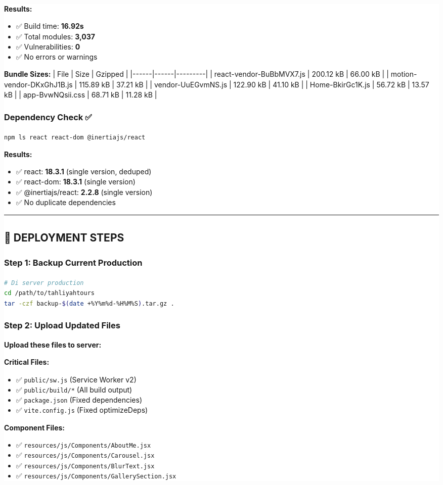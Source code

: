 **Results:**
- ✅ Build time: **16.92s**
- ✅ Total modules: **3,037**
- ✅ Vulnerabilities: **0**
- ✅ No errors or warnings

**Bundle Sizes:**
| File | Size | Gzipped |
|------|------|---------|
| react-vendor-BuBbMVX7.js | 200.12 kB | 66.00 kB |
| motion-vendor-DKxGhJ1B.js | 115.89 kB | 37.21 kB |
| vendor-UuEGvmNS.js | 122.90 kB | 41.10 kB |
| Home-BkirGc1K.js | 56.72 kB | 13.57 kB |
| app-BvwNQsii.css | 68.71 kB | 11.28 kB |

### Dependency Check ✅
```bash
npm ls react react-dom @inertiajs/react
```

**Results:**
- ✅ react: **18.3.1** (single version, deduped)
- ✅ react-dom: **18.3.1** (single version)
- ✅ @inertiajs/react: **2.2.8** (single version)
- ✅ No duplicate dependencies

---

## 🚀 DEPLOYMENT STEPS

### Step 1: Backup Current Production
```bash
# Di server production
cd /path/to/tahliyahtours
tar -czf backup-$(date +%Y%m%d-%H%M%S).tar.gz .
```

### Step 2: Upload Updated Files
**Upload these files to server:**

**Critical Files:**
- ✅ `public/sw.js` (Service Worker v2)
- ✅ `public/build/*` (All build output)
- ✅ `package.json` (Fixed dependencies)
- ✅ `vite.config.js` (Fixed optimizeDeps)

**Component Files:**
- ✅ `resources/js/Components/AboutMe.jsx`
- ✅ `resources/js/Components/Carousel.jsx`
- ✅ `resources/js/Components/BlurText.jsx`
- ✅ `resources/js/Components/GallerySection.jsx`
